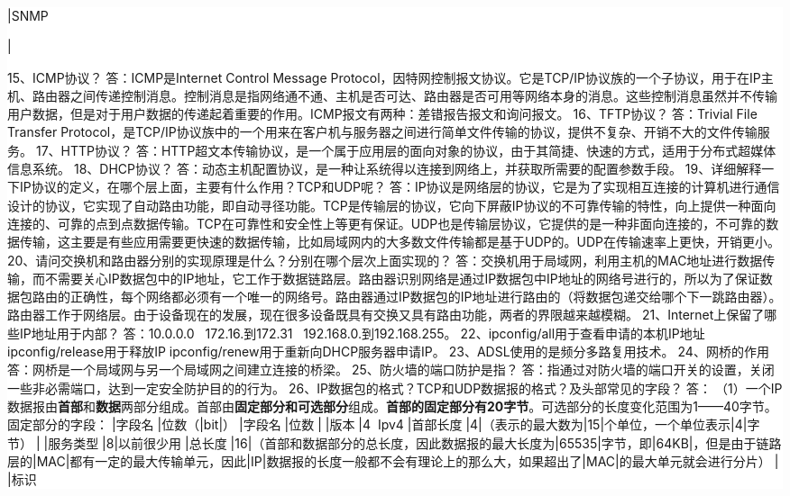 |SNMP

|

15、ICMP协议？
答：ICMP是Internet Control Message Protocol，因特网控制报文协议。它是TCP/IP协议族的一个子协议，用于在IP主机、路由器之间传递控制消息。控制消息是指网络通不通、主机是否可达、路由器是否可用等网络本身的消息。这些控制消息虽然并不传输用户数据，但是对于用户数据的传递起着重要的作用。ICMP报文有两种：差错报告报文和询问报文。
16、TFTP协议？
答：Trivial File Transfer Protocol，是TCP/IP协议族中的一个用来在客户机与服务器之间进行简单文件传输的协议，提供不复杂、开销不大的文件传输服务。
17、HTTP协议？
答：HTTP超文本传输协议，是一个属于应用层的面向对象的协议，由于其简捷、快速的方式，适用于分布式超媒体信息系统。
18、DHCP协议？
答：动态主机配置协议，是一种让系统得以连接到网络上，并获取所需要的配置参数手段。
19、详细解释一下IP协议的定义，在哪个层上面，主要有什么作用？TCP和UDP呢？
答：IP协议是网络层的协议，它是为了实现相互连接的计算机进行通信设计的协议，它实现了自动路由功能，即自动寻径功能。TCP是传输层的协议，它向下屏蔽IP协议的不可靠传输的特性，向上提供一种面向连接的、可靠的点到点数据传输。TCP在可靠性和安全性上等更有保证。UDP也是传输层协议，它提供的是一种非面向连接的，不可靠的数据传输，这主要是有些应用需要更快速的数据传输，比如局域网内的大多数文件传输都是基于UDP的。UDP在传输速率上更快，开销更小。
20、请问交换机和路由器分别的实现原理是什么？分别在哪个层次上面实现的？
答：交换机用于局域网，利用主机的MAC地址进行数据传输，而不需要关心IP数据包中的IP地址，它工作于数据链路层。路由器识别网络是通过IP数据包中IP地址的网络号进行的，所以为了保证数据包路由的正确性，每个网络都必须有一个唯一的网络号。路由器通过IP数据包的IP地址进行路由的（将数据包递交给哪个下一跳路由器）。路由器工作于网络层。由于设备现在的发展，现在很多设备既具有交换又具有路由功能，两者的界限越来越模糊。
21、Internet上保留了哪些IP地址用于内部？
答：10.0.0.0   172.16.到172.31   192.168.0.到192.168.255。
22、ipconfig/all用于查看申请的本机IP地址
ipconfig/release用于释放IP
ipconfig/renew用于重新向DHCP服务器申请IP。
23、ADSL使用的是频分多路复用技术。
24、网桥的作用
答：网桥是一个局域网与另一个局域网之间建立连接的桥梁。
25、防火墙的端口防护是指？
答：指通过对防火墙的端口开关的设置，关闭一些非必需端口，达到一定安全防护目的的行为。
26、IP数据包的格式？TCP和UDP数据报的格式？及头部常见的字段？
答：
（1）一个IP数据报由**首部**和**数据**两部分组成。首部由**固定部分和可选部分**组成。**首部的固定部分有****20****字节**。可选部分的长度变化范围为1——40字节。固定部分的字段：
|字段名
|位数（|bit|）
|字段名
|位数
|
|版本
|4  Ipv4
|首部长度
|4|（表示的最大数为|15|个单位，一个单位表示|4|字节）
|
|服务类型
|8|以前很少用
|总长度
|16|（首部和数据部分的总长度，因此数据报的最大长度为|65535|字节，即|64KB|，但是由于链路层的|MAC|都有一定的最大传输单元，因此|IP|数据报的长度一般都不会有理论上的那么大，如果超出了|MAC|的最大单元就会进行分片）
|
|标识